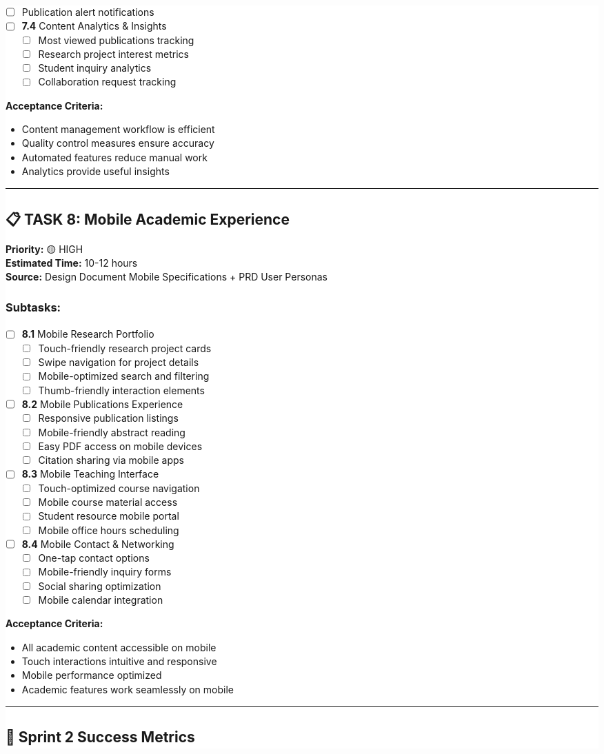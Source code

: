   - [ ] Publication alert notifications
- [ ] **7.4** Content Analytics & Insights
  - [ ] Most viewed publications tracking
  - [ ] Research project interest metrics
  - [ ] Student inquiry analytics
  - [ ] Collaboration request tracking

**Acceptance Criteria:**
- Content management workflow is efficient
- Quality control measures ensure accuracy
- Automated features reduce manual work
- Analytics provide useful insights

---

## 📋 TASK 8: Mobile Academic Experience
**Priority:** 🟡 HIGH  
**Estimated Time:** 10-12 hours  
**Source:** Design Document Mobile Specifications + PRD User Personas

### Subtasks:
- [ ] **8.1** Mobile Research Portfolio
  - [ ] Touch-friendly research project cards
  - [ ] Swipe navigation for project details
  - [ ] Mobile-optimized search and filtering
  - [ ] Thumb-friendly interaction elements
- [ ] **8.2** Mobile Publications Experience
  - [ ] Responsive publication listings
  - [ ] Mobile-friendly abstract reading
  - [ ] Easy PDF access on mobile devices
  - [ ] Citation sharing via mobile apps
- [ ] **8.3** Mobile Teaching Interface
  - [ ] Touch-optimized course navigation
  - [ ] Mobile course material access
  - [ ] Student resource mobile portal
  - [ ] Mobile office hours scheduling
- [ ] **8.4** Mobile Contact & Networking
  - [ ] One-tap contact options
  - [ ] Mobile-friendly inquiry forms
  - [ ] Social sharing optimization
  - [ ] Mobile calendar integration

**Acceptance Criteria:**
- All academic content accessible on mobile
- Touch interactions intuitive and responsive
- Mobile performance optimized
- Academic features work seamlessly on mobile

---

## 🎯 **Sprint 2 Success Metrics**
